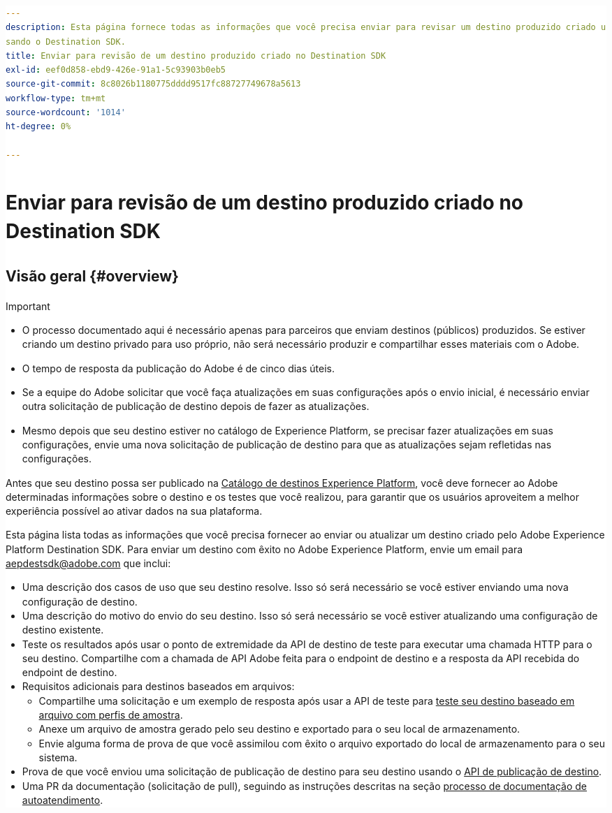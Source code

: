 ```yaml
---
description: Esta página fornece todas as informações que você precisa enviar para revisar um destino produzido criado usando o Destination SDK.
title: Enviar para revisão de um destino produzido criado no Destination SDK
exl-id: eef0d858-ebd9-426e-91a1-5c93903b0eb5
source-git-commit: 8c8026b1180775dddd9517fc88727749678a5613
workflow-type: tm+mt
source-wordcount: '1014'
ht-degree: 0%

---
```


# Enviar para revisão de um destino produzido criado no Destination SDK

## Visão geral {#overview}

>[!IMPORTANT]
>
>* O processo documentado aqui é necessário apenas para parceiros que enviam destinos (públicos) produzidos. Se estiver criando um destino privado para uso próprio, não será necessário produzir e compartilhar esses materiais com o Adobe.
>
>* O tempo de resposta da publicação do Adobe é de cinco dias úteis.
>
>* Se a equipe do Adobe solicitar que você faça atualizações em suas configurações após o envio inicial, é necessário enviar outra solicitação de publicação de destino depois de fazer as atualizações.
>
>* Mesmo depois que seu destino estiver no catálogo de Experience Platform, se precisar fazer atualizações em suas configurações, envie uma nova solicitação de publicação de destino para que as atualizações sejam refletidas nas configurações.


Antes que seu destino possa ser publicado na [Catálogo de destinos Experience Platform](/help/destinations/catalog/overview.md), você deve fornecer ao Adobe determinadas informações sobre o destino e os testes que você realizou, para garantir que os usuários aproveitem a melhor experiência possível ao ativar dados na sua plataforma.

Esta página lista todas as informações que você precisa fornecer ao enviar ou atualizar um destino criado pelo Adobe Experience Platform Destination SDK. Para enviar um destino com êxito no Adobe Experience Platform, envie um email para <aepdestsdk@adobe.com> que inclui:

* Uma descrição dos casos de uso que seu destino resolve. Isso só será necessário se você estiver enviando uma nova configuração de destino.
* Uma descrição do motivo do envio do seu destino. Isso só será necessário se você estiver atualizando uma configuração de destino existente.
* Teste os resultados após usar o ponto de extremidade da API de destino de teste para executar uma chamada HTTP para o seu destino. Compartilhe com a chamada de API Adobe feita para o endpoint de destino e a resposta da API recebida do endpoint de destino.
* Requisitos adicionais para destinos baseados em arquivos:
   * Compartilhe uma solicitação e um exemplo de resposta após usar a API de teste para [teste seu destino baseado em arquivo com perfis de amostra](../testing-api/batch-destinations/file-based-destination-testing-api.md).
   * Anexe um arquivo de amostra gerado pelo seu destino e exportado para o seu local de armazenamento.
   * Envie alguma forma de prova de que você assimilou com êxito o arquivo exportado do local de armazenamento para o seu sistema.
* Prova de que você enviou uma solicitação de publicação de destino para seu destino usando o [API de publicação de destino](../publishing-api/create-publishing-request.md).
* Uma PR da documentação (solicitação de pull), seguindo as instruções descritas na seção [processo de documentação de autoatendimento](../docs-framework/documentation-instructions.md).
